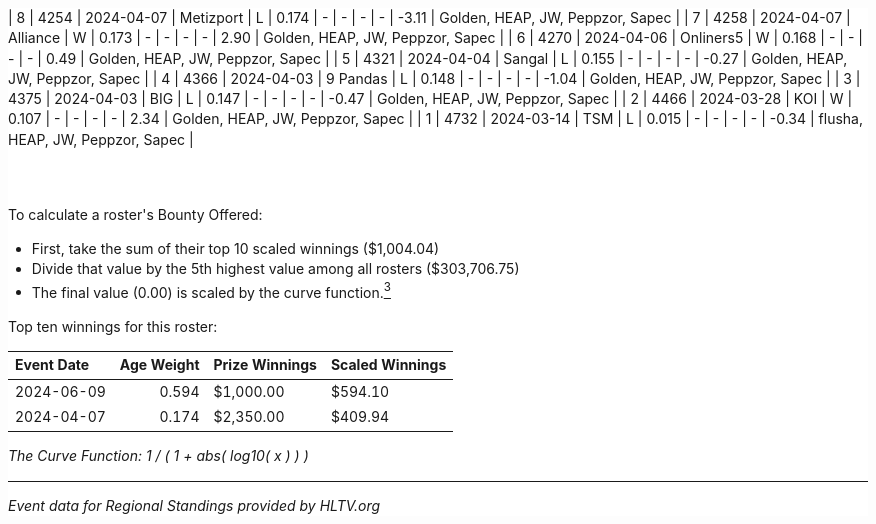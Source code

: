 |            8 |     4254 | 2024-04-07 | Metizport         | L   | 0.174      | -            | -                | -                | -         |    -3.11 | Golden, HEAP, JW, Peppzor, Sapec  |
|            7 |     4258 | 2024-04-07 | Alliance          | W   | 0.173      | -            | -                | -                | -         |     2.90 | Golden, HEAP, JW, Peppzor, Sapec  |
|            6 |     4270 | 2024-04-06 | Onliners5         | W   | 0.168      | -            | -                | -                | -         |     0.49 | Golden, HEAP, JW, Peppzor, Sapec  |
|            5 |     4321 | 2024-04-04 | Sangal            | L   | 0.155      | -            | -                | -                | -         |    -0.27 | Golden, HEAP, JW, Peppzor, Sapec  |
|            4 |     4366 | 2024-04-03 | 9 Pandas          | L   | 0.148      | -            | -                | -                | -         |    -1.04 | Golden, HEAP, JW, Peppzor, Sapec  |
|            3 |     4375 | 2024-04-03 | BIG               | L   | 0.147      | -            | -                | -                | -         |    -0.47 | Golden, HEAP, JW, Peppzor, Sapec  |
|            2 |     4466 | 2024-03-28 | KOI               | W   | 0.107      | -            | -                | -                | -         |     2.34 | Golden, HEAP, JW, Peppzor, Sapec  |
|            1 |     4732 | 2024-03-14 | TSM               | L   | 0.015      | -            | -                | -                | -         |    -0.34 | flusha, HEAP, JW, Peppzor, Sapec  |

<br />
<span id="table2"></span><br />
To calculate a roster's Bounty Offered:<br />

- First, take the sum of their top 10 scaled winnings ($1,004.04)
- Divide that value by the 5th highest value among all rosters ($303,706.75)
- The final value (0.00) is scaled by the curve function.[<sup>3</sup>](#curveFunction)

Top ten winnings for this roster:<br />

| Event Date | Age Weight | Prize Winnings | Scaled Winnings |
| :- | -: | :- | :- |
| 2024-06-09 |      0.594 | $1,000.00      | $594.10         |
| 2024-04-07 |      0.174 | $2,350.00      | $409.94         |


<span id="curveFunction"></span>_The Curve Function: 1 / ( 1 + abs( log10( x ) ) )_<br />

---
_Event data for Regional Standings provided by HLTV.org_<br />
